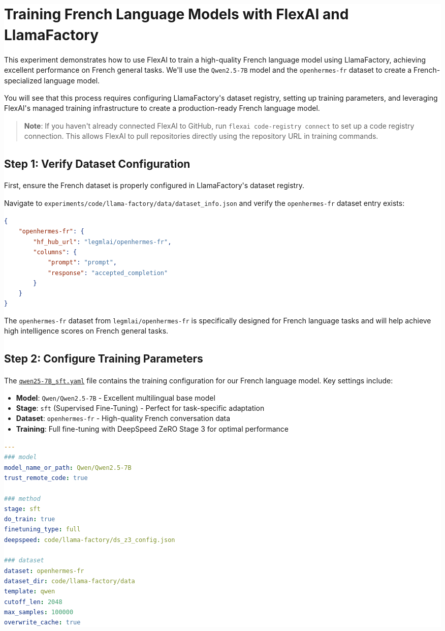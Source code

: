 # Training French Language Models with FlexAI and LlamaFactory

This experiment demonstrates how to use FlexAI to train a high-quality French language model using LlamaFactory, achieving excellent performance on French general tasks. We'll use the `Qwen2.5-7B` model and the `openhermes-fr` dataset to create a French-specialized language model.

You will see that this process requires configuring LlamaFactory's dataset registry, setting up training parameters, and leveraging FlexAI's managed training infrastructure to create a production-ready French language model.

> **Note**: If you haven't already connected FlexAI to GitHub, run `flexai code-registry connect` to set up a code registry connection. This allows FlexAI to pull repositories directly using the repository URL in training commands.

## Step 1: Verify Dataset Configuration

First, ensure the French dataset is properly configured in LlamaFactory's dataset registry.

Navigate to `experiments/code/llama-factory/data/dataset_info.json` and verify the `openhermes-fr` dataset entry exists:

```json
{
    "openhermes-fr": {
        "hf_hub_url": "legmlai/openhermes-fr",
        "columns": {
            "prompt": "prompt",
            "response": "accepted_completion"
        }
    }
}
```

The `openhermes-fr` dataset from `legmlai/openhermes-fr` is specifically designed for French language tasks and will help achieve high intelligence scores on French general tasks.

## Step 2: Configure Training Parameters

The [`qwen25-7B_sft.yaml`](../../code/llama-factory/qwen25-7B_sft.yaml) file contains the training configuration for our French language model. Key settings include:

- **Model**: `Qwen/Qwen2.5-7B` - Excellent multilingual base model
- **Stage**: `sft` (Supervised Fine-Tuning) - Perfect for task-specific adaptation  
- **Dataset**: `openhermes-fr` - High-quality French conversation data
- **Training**: Full fine-tuning with DeepSpeed ZeRO Stage 3 for optimal performance

```yaml
---
### model
model_name_or_path: Qwen/Qwen2.5-7B
trust_remote_code: true

### method
stage: sft
do_train: true
finetuning_type: full
deepspeed: code/llama-factory/ds_z3_config.json

### dataset
dataset: openhermes-fr
dataset_dir: code/llama-factory/data
template: qwen
cutoff_len: 2048
max_samples: 100000
overwrite_cache: true
```